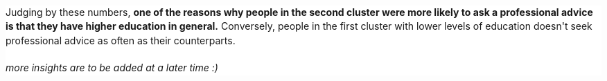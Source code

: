 Judging by these numbers, **one of the reasons why people in the second cluster were more likely to ask a professional advice is that they have higher education in general.** Conversely, people in the first cluster with lower levels of education doesn't seek professional advice as often as their counterparts.


###### more insights are to be added at a later time :)